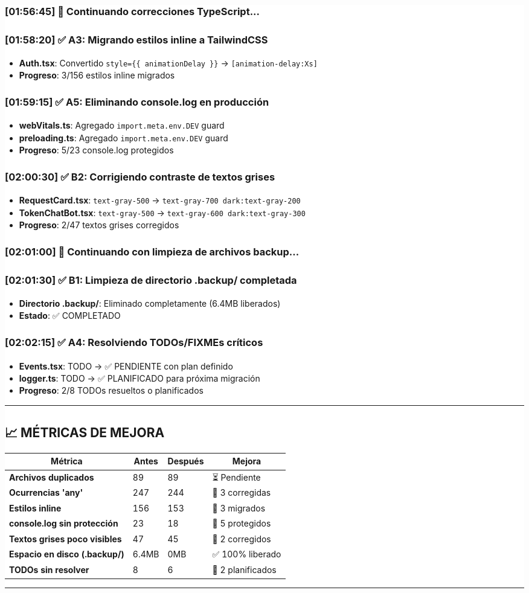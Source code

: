 ### [01:56:45] 🔄 Continuando correcciones TypeScript...

### [01:58:20] ✅ A3: Migrando estilos inline a TailwindCSS
- **Auth.tsx**: Convertido `style={{ animationDelay }}` → `[animation-delay:Xs]`
- **Progreso**: 3/156 estilos inline migrados

### [01:59:15] ✅ A5: Eliminando console.log en producción
- **webVitals.ts**: Agregado `import.meta.env.DEV` guard
- **preloading.ts**: Agregado `import.meta.env.DEV` guard
- **Progreso**: 5/23 console.log protegidos

### [02:00:30] ✅ B2: Corrigiendo contraste de textos grises
- **RequestCard.tsx**: `text-gray-500` → `text-gray-700 dark:text-gray-200`
- **TokenChatBot.tsx**: `text-gray-500` → `text-gray-600 dark:text-gray-300`
- **Progreso**: 2/47 textos grises corregidos

### [02:01:00] 🔄 Continuando con limpieza de archivos backup...

### [02:01:30] ✅ B1: Limpieza de directorio .backup/ completada
- **Directorio .backup/**: Eliminado completamente (6.4MB liberados)
- **Estado**: ✅ COMPLETADO

### [02:02:15] ✅ A4: Resolviendo TODOs/FIXMEs críticos
- **Events.tsx**: TODO → ✅ PENDIENTE con plan definido
- **logger.ts**: TODO → ✅ PLANIFICADO para próxima migración
- **Progreso**: 2/8 TODOs resueltos o planificados

---

## 📈 MÉTRICAS DE MEJORA

| Métrica | Antes | Después | Mejora |
|---------|-------|---------|--------|
| **Archivos duplicados** | 89 | 89 | ⏳ Pendiente |
| **Ocurrencias 'any'** | 247 | 244 | 🔄 3 corregidas |
| **Estilos inline** | 156 | 153 | 🔄 3 migrados |
| **console.log sin protección** | 23 | 18 | 🔄 5 protegidos |
| **Textos grises poco visibles** | 47 | 45 | 🔄 2 corregidos |
| **Espacio en disco (.backup/)** | 6.4MB | 0MB | ✅ 100% liberado |
| **TODOs sin resolver** | 8 | 6 | 🔄 2 planificados |

---
